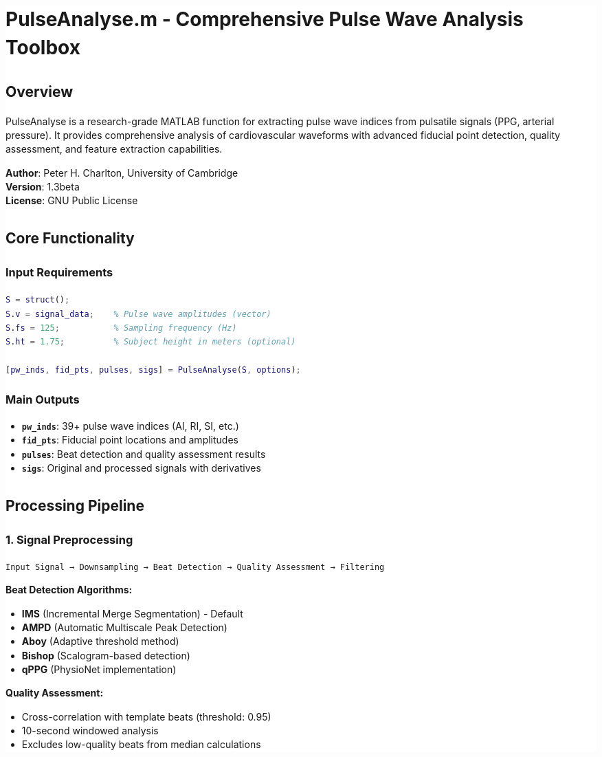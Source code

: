 # PulseAnalyse.m - Comprehensive Pulse Wave Analysis Toolbox

## Overview

PulseAnalyse is a research-grade MATLAB function for extracting pulse wave indices from pulsatile signals (PPG, arterial pressure). It provides comprehensive analysis of cardiovascular waveforms with advanced fiducial point detection, quality assessment, and feature extraction capabilities.

**Author**: Peter H. Charlton, University of Cambridge  
**Version**: 1.3beta  
**License**: GNU Public License

## Core Functionality

### Input Requirements
```matlab
S = struct();
S.v = signal_data;    % Pulse wave amplitudes (vector)
S.fs = 125;           % Sampling frequency (Hz)
S.ht = 1.75;          % Subject height in meters (optional)

[pw_inds, fid_pts, pulses, sigs] = PulseAnalyse(S, options);
```

### Main Outputs
- **`pw_inds`**: 39+ pulse wave indices (AI, RI, SI, etc.)
- **`fid_pts`**: Fiducial point locations and amplitudes
- **`pulses`**: Beat detection and quality assessment results
- **`sigs`**: Original and processed signals with derivatives

## Processing Pipeline

### 1. **Signal Preprocessing**
```
Input Signal → Downsampling → Beat Detection → Quality Assessment → Filtering
```

**Beat Detection Algorithms:**
- **IMS** (Incremental Merge Segmentation) - Default
- **AMPD** (Automatic Multiscale Peak Detection)
- **Aboy** (Adaptive threshold method)
- **Bishop** (Scalogram-based detection)
- **qPPG** (PhysioNet implementation)

**Quality Assessment:**
- Cross-correlation with template beats (threshold: 0.95)
- 10-second windowed analysis
- Excludes low-quality beats from median calculations
